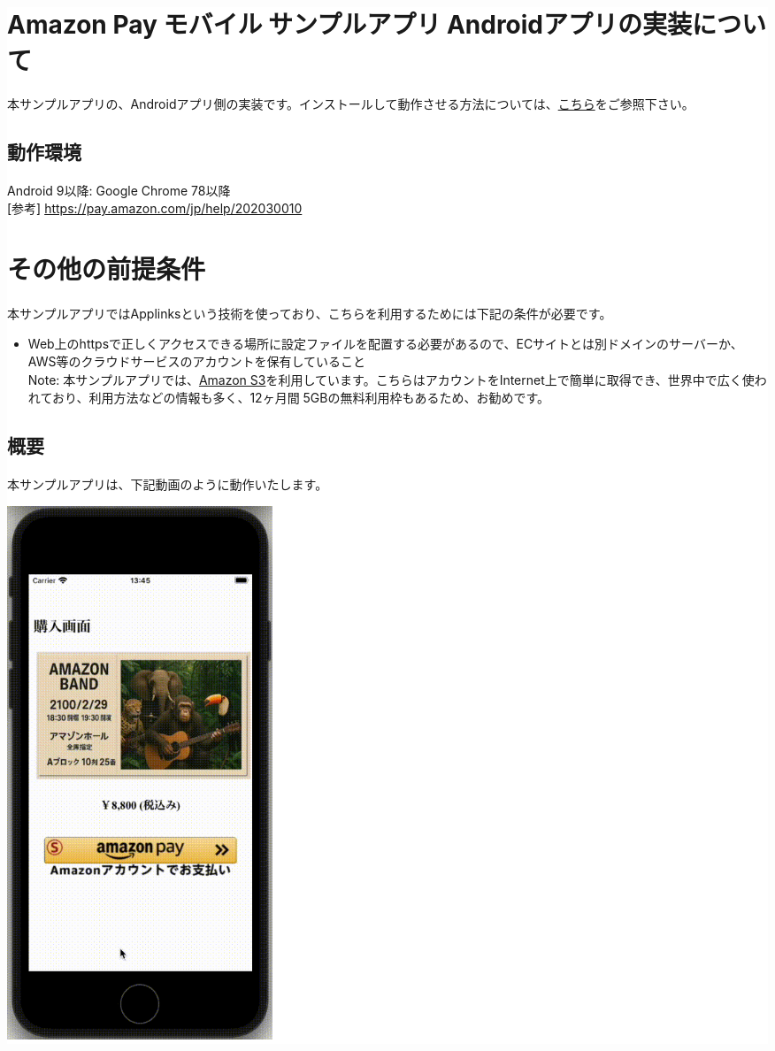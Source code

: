 # Amazon Pay モバイル サンプルアプリ Androidアプリの実装について
本サンプルアプリの、Androidアプリ側の実装です。インストールして動作させる方法については、[こちら](./README_install.md)をご参照下さい。

## 動作環境
Android 9以降: Google Chrome 78以降    
[参考] https://pay.amazon.com/jp/help/202030010

# その他の前提条件
本サンプルアプリではApplinksという技術を使っており、こちらを利用するためには下記の条件が必要です。
 - Web上のhttpsで正しくアクセスできる場所に設定ファイルを配置する必要があるので、ECサイトとは別ドメインのサーバーか、AWS等のクラウドサービスのアカウントを保有していること  
   Note: 本サンプルアプリでは、[Amazon S3](https://aws.amazon.com/jp/s3/)を利用しています。こちらはアカウントをInternet上で簡単に取得でき、世界中で広く使われており、利用方法などの情報も多く、12ヶ月間 5GBの無料利用枠もあるため、お勧めです。  

## 概要
本サンプルアプリは、下記動画のように動作いたします。

<img src="../ios/docimg/ios-movie.gif" width="300">  
